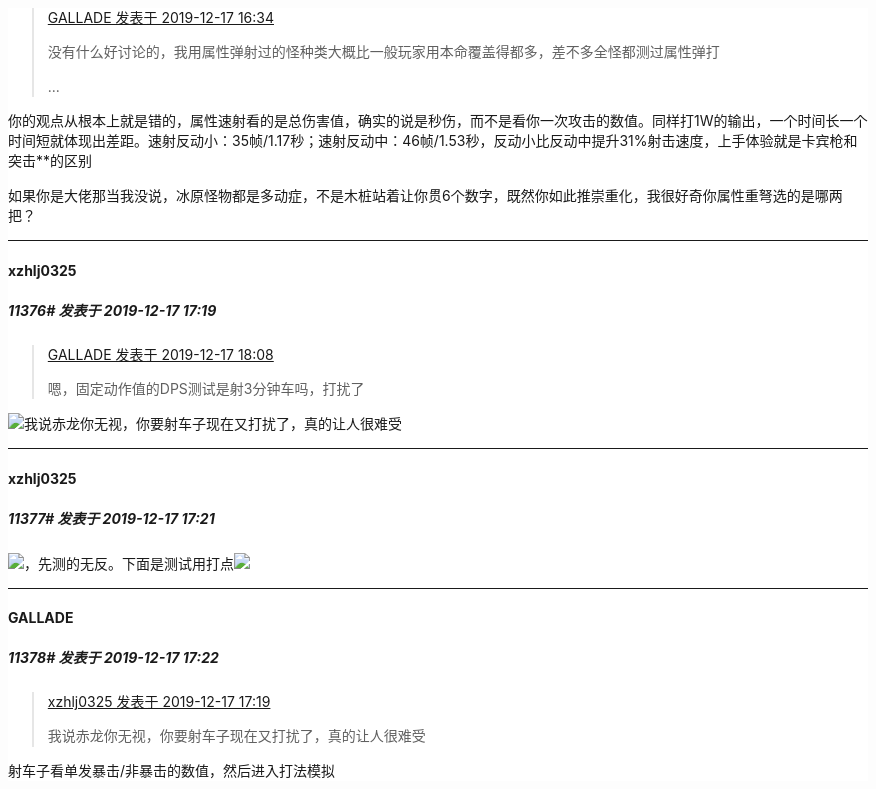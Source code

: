 

<blockquote><a href="httphttps://bbs.saraba1st.com/2b/forum.php?mod=redirect&amp;goto=findpost&amp;pid=45893695&amp;ptid=1515235" target="_blank">GALLADE 发表于 2019-12-17 16:34</a>

没有什么好讨论的，我用属性弹射过的怪种类大概比一般玩家用本命覆盖得都多，差不多全怪都测过属性弹打

 ...</blockquote>
你的观点从根本上就是错的，属性速射看的是总伤害值，确实的说是秒伤，而不是看你一次攻击的数值。同样打1W的输出，一个时间长一个时间短就体现出差距。速射反动小：35帧/1.17秒；速射反动中：46帧/1.53秒，反动小比反动中提升31%射击速度，上手体验就是卡宾枪和突击**的区别


如果你是大佬那当我没说，冰原怪物都是多动症，不是木桩站着让你贯6个数字，既然你如此推崇重化，我很好奇你属性重弩选的是哪两把？








-----

####  xzhlj0325  
##### 11376#       发表于 2019-12-17 17:19



<blockquote><a href="httphttps://bbs.saraba1st.com/2b/forum.php?mod=redirect&amp;goto=findpost&amp;pid=45894119&amp;ptid=1515235" target="_blank">GALLADE 发表于 2019-12-17 18:08</a>

嗯，固定动作值的DPS测试是射3分钟车吗，打扰了</blockquote>
<img src="https://i.loli.net/2019/12/17/jdKVTg6xS8pb1yZ.jpg" referrerpolicy="no-referrer">我说赤龙你无视，你要射车子现在又打扰了，真的让人很难受







-----

####  xzhlj0325  
##### 11377#       发表于 2019-12-17 17:21



<img src="https://static.saraba1st.com/image/smiley/face2017/049.png" referrerpolicy="no-referrer">，先测的无反。下面是测试用打点<img src="https://i.loli.net/2019/12/17/7ej8aNHdTBmLktx.jpg" referrerpolicy="no-referrer">







-----

####  GALLADE  
##### 11378#       发表于 2019-12-17 17:22



<blockquote><a href="httphttps://bbs.saraba1st.com/2b/forum.php?mod=redirect&amp;goto=findpost&amp;pid=45894238&amp;ptid=1515235" target="_blank">xzhlj0325 发表于 2019-12-17 17:19</a>

我说赤龙你无视，你要射车子现在又打扰了，真的让人很难受</blockquote>
射车子看单发暴击/非暴击的数值，然后进入打法模拟
